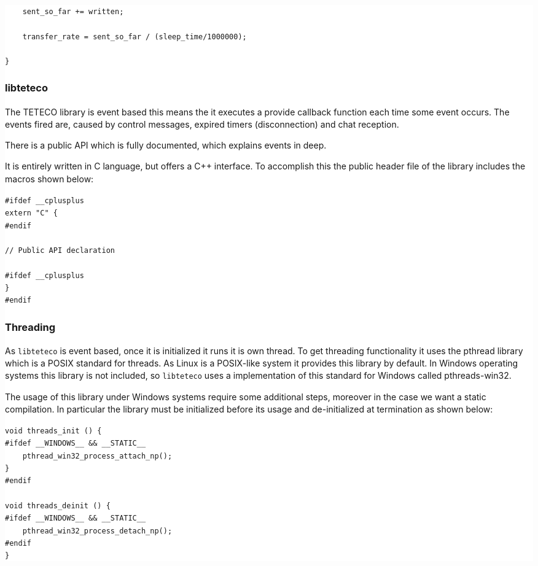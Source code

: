 ```
    sent_so_far += written;

    transfer_rate = sent_so_far / (sleep_time/1000000);

}

```


### libteteco ###
The TETECO library is event based this means the it executes a provide callback function each time some event occurs. The events fired are, caused by control messages, expired timers (disconnection) and chat reception.

There is a public API which is fully documented, which explains events in deep.

It is entirely written in C language, but offers a C++ interface. To accomplish this the public header file of the library includes the macros shown below:

```
#ifdef __cplusplus
extern "C" {
#endif

// Public API declaration

#ifdef __cplusplus
}
#endif
```

### Threading ###

As `libteteco` is event based, once it is initialized it runs it is own thread. To get threading functionality it uses the pthread library which is a POSIX standard for threads. As Linux is a POSIX-like system it provides this library by default. In Windows operating systems this library is not included, so `libteteco` uses a implementation of this standard for Windows called pthreads-win32.

The usage of this library under Windows systems require some additional steps, moreover in the case we want a static compilation. In particular the library must be initialized before its usage and de-initialized at termination as shown below:

```
void threads_init () {
#ifdef __WINDOWS__ && __STATIC__
    pthread_win32_process_attach_np();
}
#endif

void threads_deinit () {
#ifdef __WINDOWS__ && __STATIC__
    pthread_win32_process_detach_np();
#endif
}

```
